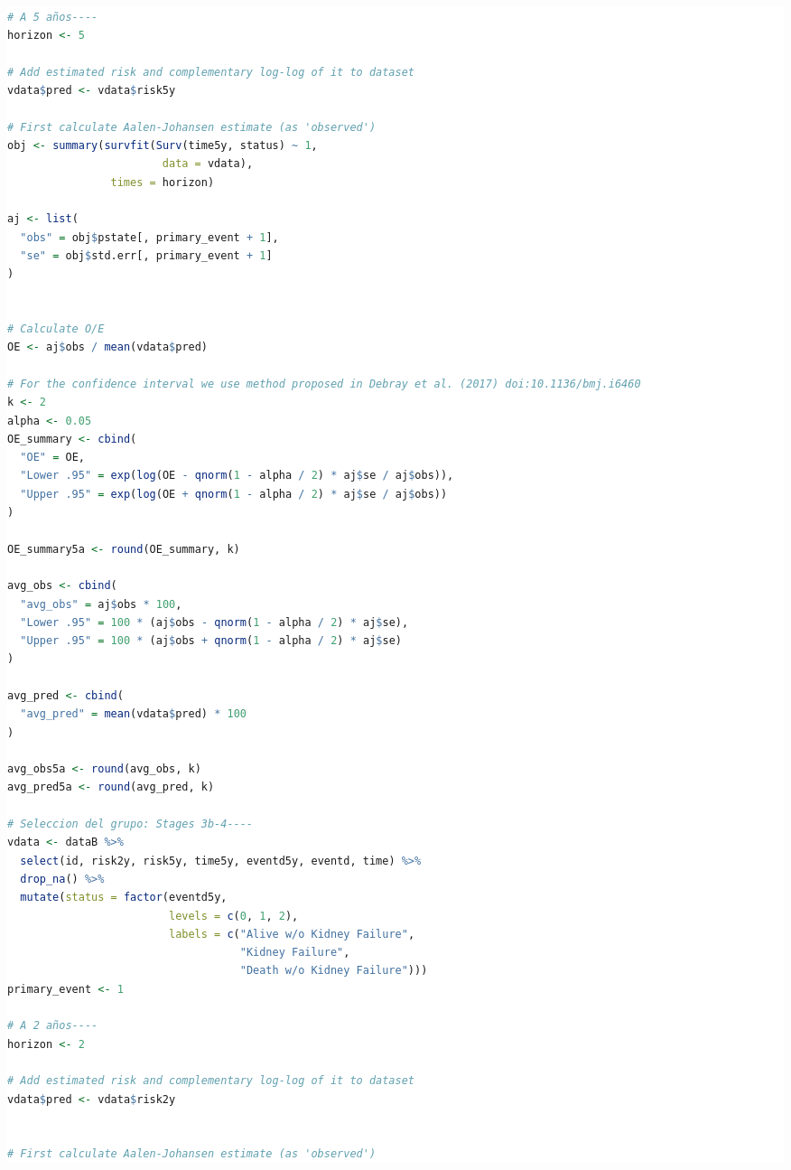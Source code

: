 ``` r
# A 5 años----
horizon <- 5

# Add estimated risk and complementary log-log of it to dataset
vdata$pred <- vdata$risk5y

# First calculate Aalen-Johansen estimate (as 'observed')
obj <- summary(survfit(Surv(time5y, status) ~ 1, 
                        data = vdata), 
                times = horizon)

aj <- list(
  "obs" = obj$pstate[, primary_event + 1],
  "se" = obj$std.err[, primary_event + 1]
)


# Calculate O/E
OE <- aj$obs / mean(vdata$pred)

# For the confidence interval we use method proposed in Debray et al. (2017) doi:10.1136/bmj.i6460
k <- 2
alpha <- 0.05
OE_summary <- cbind(
  "OE" = OE,
  "Lower .95" = exp(log(OE - qnorm(1 - alpha / 2) * aj$se / aj$obs)),
  "Upper .95" = exp(log(OE + qnorm(1 - alpha / 2) * aj$se / aj$obs))
)

OE_summary5a <- round(OE_summary, k)

avg_obs <- cbind(
  "avg_obs" = aj$obs * 100,
  "Lower .95" = 100 * (aj$obs - qnorm(1 - alpha / 2) * aj$se),
  "Upper .95" = 100 * (aj$obs + qnorm(1 - alpha / 2) * aj$se)
)

avg_pred <- cbind(
  "avg_pred" = mean(vdata$pred) * 100
)

avg_obs5a <- round(avg_obs, k)
avg_pred5a <- round(avg_pred, k)

# Seleccion del grupo: Stages 3b-4----
vdata <- dataB %>% 
  select(id, risk2y, risk5y, time5y, eventd5y, eventd, time) %>%  
  drop_na() %>%  
  mutate(status = factor(eventd5y, 
                         levels = c(0, 1, 2), 
                         labels = c("Alive w/o Kidney Failure", 
                                    "Kidney Failure", 
                                    "Death w/o Kidney Failure")))
primary_event <- 1

# A 2 años----
horizon <- 2

# Add estimated risk and complementary log-log of it to dataset
vdata$pred <- vdata$risk2y


# First calculate Aalen-Johansen estimate (as 'observed')
```